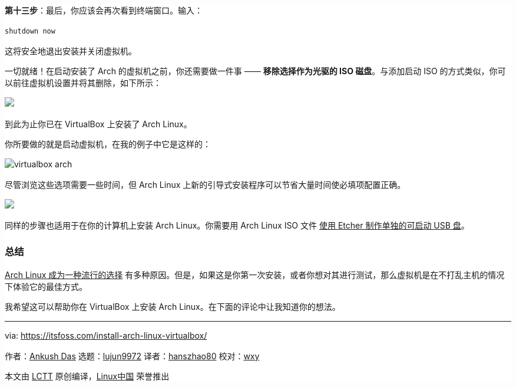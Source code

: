 
**第十三步**：最后，你应该会再次看到终端窗口。输入：



```
shutdown now

```

这将安全地退出安装并关闭虚拟机。


一切就绪！在启动安装了 Arch 的虚拟机之前，你还需要做一件事 —— **移除选择作为光驱的 ISO 磁盘**。与添加启动 ISO 的方式类似，你可以前往虚拟机设置并将其删除，如下所示：


![](/data/attachment/album/202207/16/100810akfxouulflklfnnk.png)


到此为止你已在 VirtualBox 上安装了 Arch Linux。


你所要做的就是启动虚拟机，在我的例子中它是这样的：


![virtualbox arch](/data/attachment/album/202207/16/100811nywsbddvkckcv0zc.png)


尽管浏览这些选项需要一些时间，但 Arch Linux 上新的引导式安装程序可以节省大量时间使必填项配置正确。


![](/data/attachment/album/202207/16/100812z9pvq5p5pp9pnbha.png)


同样的步骤也适用于在你的计算机上安装 Arch Linux。你需要用 Arch Linux ISO 文件 [使用 Etcher 制作单独的可启动 USB 盘](https://itsfoss.com/install-etcher-linux/)。


### 总结


[Arch Linux 成为一种流行的选择](https://itsfoss.com/why-arch-linux/) 有多种原因。但是，如果这是你第一次安装，或者你想对其进行测试，那么虚拟机是在不打乱主机的情况下体验它的最佳方式。


我希望这可以帮助你在 VirtualBox 上安装 Arch Linux。在下面的评论中让我知道你的想法。




---


via: <https://itsfoss.com/install-arch-linux-virtualbox/>


作者：[Ankush Das](https://itsfoss.com/author/ankush/) 选题：[lujun9972](https://github.com/lujun9972) 译者：[hanszhao80](https://github.com/hanszhao80) 校对：[wxy](https://github.com/wxy)


本文由 [LCTT](https://github.com/LCTT/TranslateProject) 原创编译，[Linux中国](https://linux.cn/) 荣誉推出